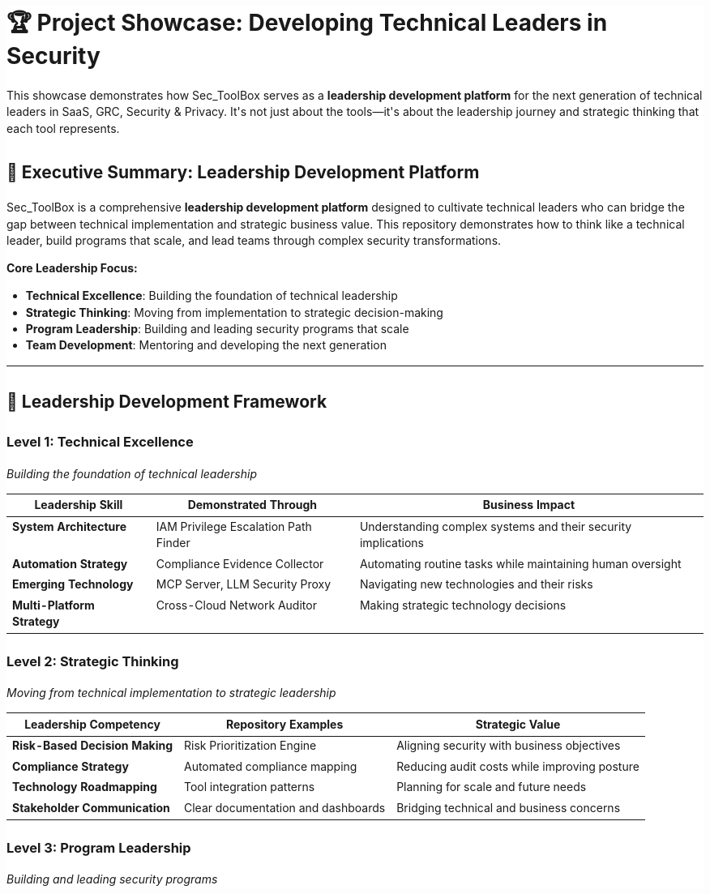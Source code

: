# 🏆 Project Showcase: Developing Technical Leaders in Security

This showcase demonstrates how Sec_ToolBox serves as a **leadership development platform** for the next generation of technical leaders in SaaS, GRC, Security & Privacy. It's not just about the tools—it's about the leadership journey and strategic thinking that each tool represents.

## 🎯 **Executive Summary: Leadership Development Platform**

Sec_ToolBox is a comprehensive **leadership development platform** designed to cultivate technical leaders who can bridge the gap between technical implementation and strategic business value. This repository demonstrates how to think like a technical leader, build programs that scale, and lead teams through complex security transformations.

**Core Leadership Focus:**
- **Technical Excellence**: Building the foundation of technical leadership
- **Strategic Thinking**: Moving from implementation to strategic decision-making
- **Program Leadership**: Building and leading security programs that scale
- **Team Development**: Mentoring and developing the next generation

---

## 🚀 **Leadership Development Framework**

### **Level 1: Technical Excellence**
*Building the foundation of technical leadership*

| Leadership Skill | Demonstrated Through | Business Impact |
|------------------|---------------------|-----------------|
| **System Architecture** | IAM Privilege Escalation Path Finder | Understanding complex systems and their security implications |
| **Automation Strategy** | Compliance Evidence Collector | Automating routine tasks while maintaining human oversight |
| **Emerging Technology** | MCP Server, LLM Security Proxy | Navigating new technologies and their risks |
| **Multi-Platform Strategy** | Cross-Cloud Network Auditor | Making strategic technology decisions |

### **Level 2: Strategic Thinking**
*Moving from technical implementation to strategic leadership*

| Leadership Competency | Repository Examples | Strategic Value |
|----------------------|-------------------|----------------|
| **Risk-Based Decision Making** | Risk Prioritization Engine | Aligning security with business objectives |
| **Compliance Strategy** | Automated compliance mapping | Reducing audit costs while improving posture |
| **Technology Roadmapping** | Tool integration patterns | Planning for scale and future needs |
| **Stakeholder Communication** | Clear documentation and dashboards | Bridging technical and business concerns |

### **Level 3: Program Leadership**
*Building and leading security programs*
